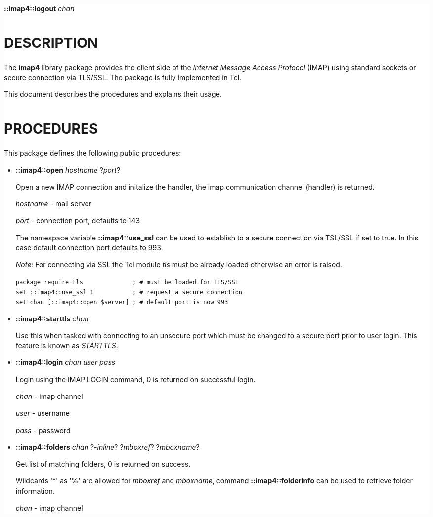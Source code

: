 [__::imap4::logout__ *chan*](#26)  

# <a name='description'></a>DESCRIPTION

The __imap4__ library package provides the client side of the *Internet
Message Access Protocol* \(IMAP\) using standard sockets or secure connection via
TLS/SSL\. The package is fully implemented in Tcl\.

This document describes the procedures and explains their usage\.

# <a name='section2'></a>PROCEDURES

This package defines the following public procedures:

  - <a name='1'></a>__::imap4::open__ *hostname* ?*port*?

    Open a new IMAP connection and initalize the handler, the imap communication
    channel \(handler\) is returned\.

    *hostname* \- mail server

    *port* \- connection port, defaults to 143

    The namespace variable __::imap4::use\_ssl__ can be used to establish to
    a secure connection via TSL/SSL if set to true\. In this case default
    connection port defaults to 993\.

    *Note:* For connecting via SSL the Tcl module *tls* must be already
    loaded otherwise an error is raised\.

        package require tls              ; # must be loaded for TLS/SSL
        set ::imap4::use_ssl 1           ; # request a secure connection
        set chan [::imap4::open $server] ; # default port is now 993

  - <a name='2'></a>__::imap4::starttls__ *chan*

    Use this when tasked with connecting to an unsecure port which must be
    changed to a secure port prior to user login\. This feature is known as
    *STARTTLS*\.

  - <a name='3'></a>__::imap4::login__ *chan* *user* *pass*

    Login using the IMAP LOGIN command, 0 is returned on successful login\.

    *chan* \- imap channel

    *user* \- username

    *pass* \- password

  - <a name='4'></a>__::imap4::folders__ *chan* ?*\-inline*? ?*mboxref*? ?*mboxname*?

    Get list of matching folders, 0 is returned on success\.

    Wildcards '\*' as '%' are allowed for *mboxref* and *mboxname*, command
    __::imap4::folderinfo__ can be used to retrieve folder information\.

    *chan* \- imap channel


[//000000001]: # (imap4 \- imap client)
[//000000002]: # (Generated from file 'imap4\.man' by tcllib/doctools with format 'markdown')
[//000000003]: # (imap4\(n\) 0\.5\.5 tcllib "imap client")